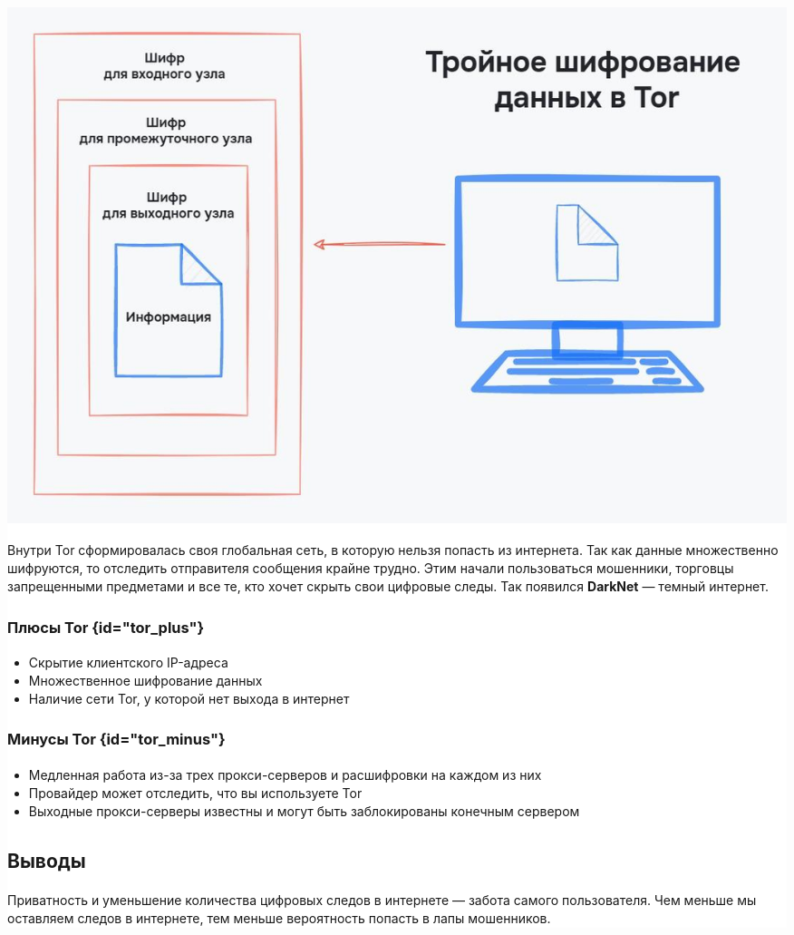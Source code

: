 ![Тройное шифрование данных в Tor](../images/intro_to_internet/image_10_6.jpeg)

Внутри Tor сформировалась своя глобальная сеть, в которую нельзя попасть из интернета. Так как данные множественно шифруются, то отследить отправителя сообщения крайне трудно. Этим начали пользоваться мошенники, торговцы запрещенными предметами и все те, кто хочет скрыть свои цифровые следы. Так появился **DarkNet** — темный интернет.

### Плюсы Tor {id="tor_plus"}
- Скрытие клиентского IP-адреса
- Множественное шифрование данных
- Наличие сети Tor, у которой нет выхода в интернет

### Минусы Tor {id="tor_minus"}

- Медленная работа из-за трех прокси-серверов и расшифровки на каждом из них
- Провайдер может отследить, что вы используете Tor
- Выходные прокси-серверы известны и могут быть заблокированы конечным сервером

## Выводы

Приватность и уменьшение количества цифровых следов в интернете — забота самого пользователя. Чем меньше мы оставляем следов в интернете, тем меньше вероятность попасть в лапы мошенников.
